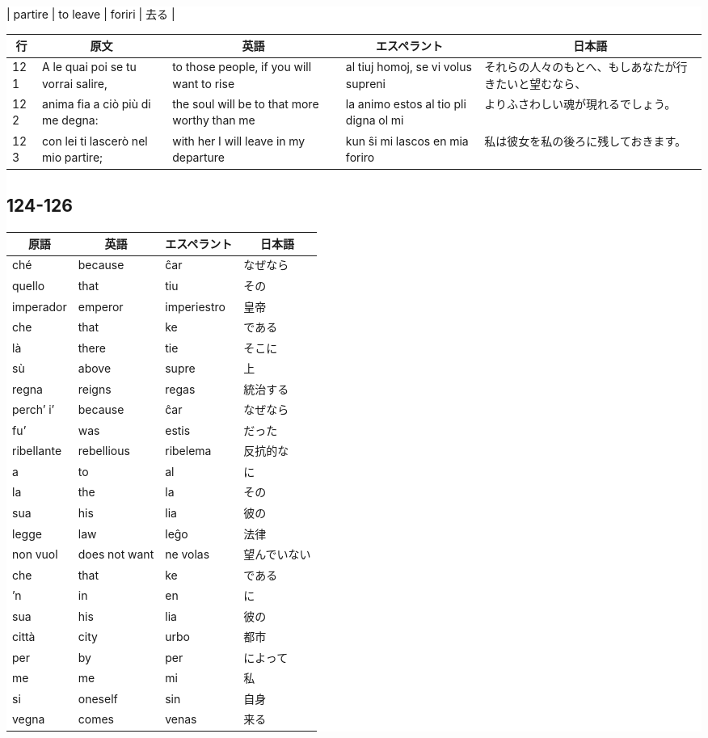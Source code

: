 | partire | to leave | foriri | 去る |

| 行 | 原文 | 英語 | エスペラント | 日本語 |
| --- | --- | --- | --- | --- |
| 121 | A le quai poi se tu vorrai salire, | to those people, if you will want to rise | al tiuj homoj, se vi volus supreni | それらの人々のもとへ、もしあなたが行きたいと望むなら、 |
| 122 | anima fia a ciò più di me degna: | the soul will be to that more worthy than me | la animo estos al tio pli digna ol mi | よりふさわしい魂が現れるでしょう。 |
| 123 | con lei ti lascerò nel mio partire; | with her I will leave in my departure | kun ŝi mi lascos en mia foriro | 私は彼女を私の後ろに残しておきます。 |

## 124-126

| 原語 | 英語 | エスペラント | 日本語 |
| --- | --- | --- | --- |
| ché | because | ĉar | なぜなら |
| quello | that | tiu | その |
| imperador | emperor | imperiestro | 皇帝 |
| che | that | ke | である |
| là | there | tie | そこに |
| sù | above | supre | 上 |
| regna | reigns | regas | 統治する |
| perch’ i’ | because | ĉar | なぜなら |
| fu’ | was | estis | だった |
| ribellante | rebellious | ribelema | 反抗的な |
| a | to | al | に |
| la | the | la | その |
| sua | his | lia | 彼の |
| legge | law | leĝo | 法律 |
| non vuol | does not want | ne volas | 望んでいない |
| che | that | ke | である |
| ’n | in | en | に |
| sua | his | lia | 彼の |
| città | city | urbo | 都市 |
| per | by | per | によって |
| me | me | mi | 私 |
| si | oneself | sin | 自身 |
| vegna | comes | venas | 来る |
